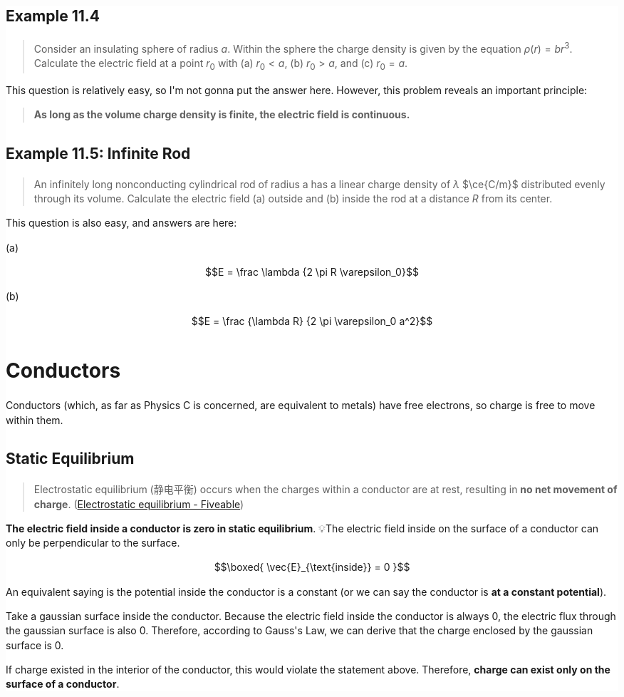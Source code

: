 ## Example 11.4

> Consider an insulating sphere of radius $a$. Within the sphere the charge density is given by the equation $\rho(r) = br^3$. Calculate the electric field at a point $r_0$ with (a) $r_0 < a$, (b) $r_0 > a$, and (c) $r_0 = a$.

This question is relatively easy, so I'm not gonna put the answer here. However, this problem reveals an important principle:

> **As long as the volume charge density is finite, the electric field is continuous.**

## Example 11.5: Infinite Rod

> An infinitely long nonconducting cylindrical rod of radius a has a linear charge density of $\lambda$ $\ce{C/m}$ distributed evenly through its volume. Calculate the electric field (a) outside and (b) inside the rod at a distance $R$ from its center.

This question is also easy, and answers are here:

(a)

$$E = \frac \lambda {2 \pi R \varepsilon_0}$$

(b)

$$E = \frac {\lambda R} {2 \pi \varepsilon_0 a^2}$$

# Conductors

Conductors (which, as far as Physics C is concerned, are equivalent to metals) have free electrons, so charge is free to move within them.

## Static Equilibrium

> Electrostatic equilibrium (静电平衡) occurs when the charges within a conductor are at rest, resulting in **no net movement of charge**. ([Electrostatic equilibrium - Fiveable](https://library.fiveable.me/key-terms/intro-college-physics/electrostatic-equilibrium))

**The electric field inside a conductor is zero in static equilibrium**. 💡The electric field inside on the surface of a conductor can only be perpendicular to the surface.

$$\boxed{
    \vec{E}_{\text{inside}} = 0
}$$

An equivalent saying is the potential inside the conductor is a constant (or we can say the conductor is **at a constant potential**).

Take a gaussian surface inside the conductor. Because the electric field inside the conductor is always $0$, the electric flux through the gaussian surface is also $0$. Therefore, according to Gauss's Law, we can derive that the charge enclosed by the gaussian surface is $0$.

If charge existed in the interior of the conductor, this would violate the statement above. Therefore, **charge can exist only on the surface of a conductor**.

